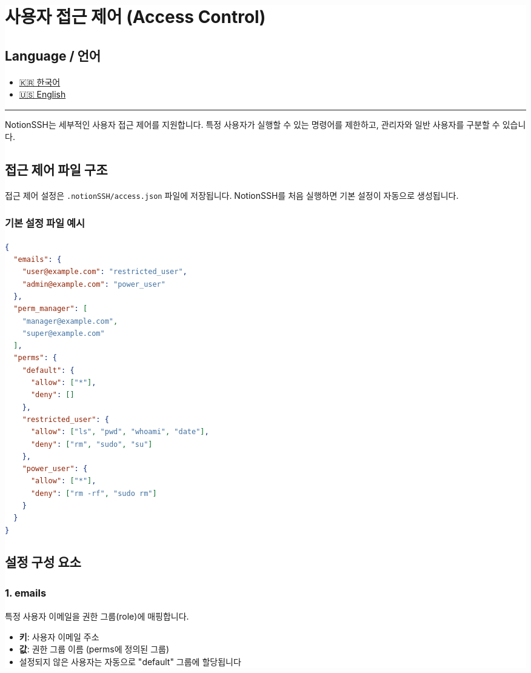 # 사용자 접근 제어 (Access Control)

## Language / 언어
- [🇰🇷 한국어](access.md)
- [🇺🇸 English](access_en.md)

---

NotionSSH는 세부적인 사용자 접근 제어를 지원합니다. 특정 사용자가 실행할 수 있는 명령어를 제한하고, 관리자와 일반 사용자를 구분할 수 있습니다.

## 접근 제어 파일 구조

접근 제어 설정은 `.notionSSH/access.json` 파일에 저장됩니다. NotionSSH를 처음 실행하면 기본 설정이 자동으로 생성됩니다.

### 기본 설정 파일 예시
```json
{
  "emails": {
    "user@example.com": "restricted_user",
    "admin@example.com": "power_user"
  },
  "perm_manager": [
    "manager@example.com",
    "super@example.com"
  ],
  "perms": {
    "default": {
      "allow": ["*"],
      "deny": []
    },
    "restricted_user": {
      "allow": ["ls", "pwd", "whoami", "date"],
      "deny": ["rm", "sudo", "su"]
    },
    "power_user": {
      "allow": ["*"],
      "deny": ["rm -rf", "sudo rm"]
    }
  }
}
```

## 설정 구성 요소

### 1. emails
특정 사용자 이메일을 권한 그룹(role)에 매핑합니다.
- **키**: 사용자 이메일 주소
- **값**: 권한 그룹 이름 (perms에 정의된 그룹)
- 설정되지 않은 사용자는 자동으로 "default" 그룹에 할당됩니다
